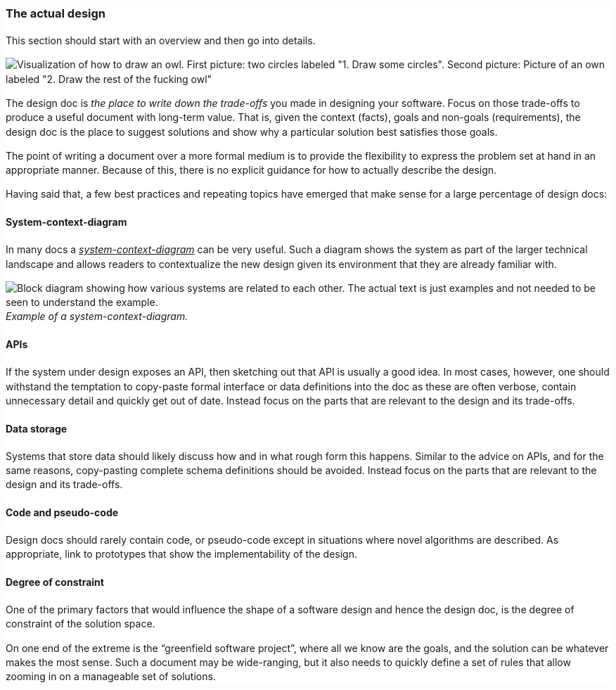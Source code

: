 
### The actual design

This section should start with an overview and then go into details.

![Visualization of how to draw an owl. First picture: two circles labeled "1. Draw some circles". Second picture: Picture of an own labeled "2. Draw the rest of the fucking owl"](https://i.pinimg.com/originals/fe/8f/26/fe8f26548e9c75575a0e0d25a88e58e4.jpg)
 
The design doc is _the place to write down the trade-offs_ you made in designing your software. Focus on those trade-offs to produce a useful document with long-term value. That is, given the context (facts), goals and non-goals (requirements), the design doc is the place to suggest solutions and show why a particular solution best satisfies those goals.

The point of writing a document over a more formal medium is to provide the flexibility to express the problem set at hand in an appropriate manner. Because of this, there is no explicit guidance for how to actually describe the design.

Having said that, a few best practices and repeating topics have emerged that make sense for a large percentage of design docs:


#### **System-context-diagram**

In many docs a _[system-context-diagram](https://en.wikipedia.org/wiki/System_context_diagram)_ can be very useful. Such a diagram shows the system as part of the larger technical landscape and allows readers to contextualize the new design given its environment that they are already familiar with.

![Block diagram showing how various systems are related to each other. The actual text is just examples and not needed to be seen to understand the example.](https://cdn.glitch.com/c009eee5-8b56-48f0-aca5-17e8616ed08c%2Fsystem%20context%20diagram1.png?v=1594062998536) \
_Example of a system-context-diagram._


#### APIs

If the system under design exposes an API, then sketching out that API is usually a good idea. In most cases, however, one should withstand the temptation to copy-paste formal interface or data definitions into the doc as these are often verbose, contain unnecessary detail and quickly get out of date. Instead focus on the parts that are relevant to the design and its trade-offs.


#### Data storage

Systems that store data should likely discuss how and in what rough form this happens. Similar to the advice on APIs, and for the same reasons, copy-pasting complete schema definitions should be avoided. Instead focus on the parts that are relevant to the design and its trade-offs.


#### Code and pseudo-code

Design docs should rarely contain code, or pseudo-code except in situations where novel algorithms are described. As appropriate, link to prototypes that show the implementability of the design.


#### Degree of constraint

One of the primary factors that would influence the shape of a software design and hence the design doc, is the degree of constraint of the solution space.

On one end of the extreme is the “greenfield software project”, where all we know are the goals, and the solution can be whatever makes the most sense. Such a document may be wide-ranging, but it also needs to quickly define a set of rules that allow zooming in on a manageable set of solutions.
